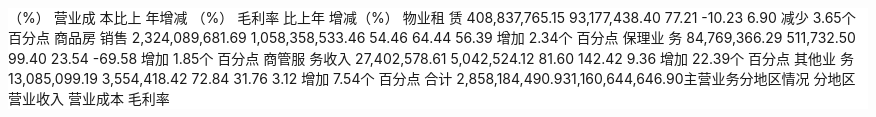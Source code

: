 （%）
营业成
本比上
年增减
（%）
毛利率
比上年
增减（%）
物业租
赁
408,837,765.15
93,177,438.40
77.21
-10.23
6.90
减少
3.65个
百分点
商品房
销售
2,324,089,681.69
1,058,358,533.46
54.46
64.44
56.39
增加
2.34个
百分点
保理业
务
84,769,366.29
511,732.50
99.40
23.54
-69.58
增加
1.85个
百分点
商管服
务收入
27,402,578.61
5,042,524.12
81.60
142.42
9.36
增加
22.39个
百分点
其他业
务
13,085,099.19
3,554,418.42
72.84
31.76
3.12
增加
7.54个
百分点
合计
2,858,184,490.931,160,644,646.90主营业务分地区情况
分地区
营业收入
营业成本
毛利率